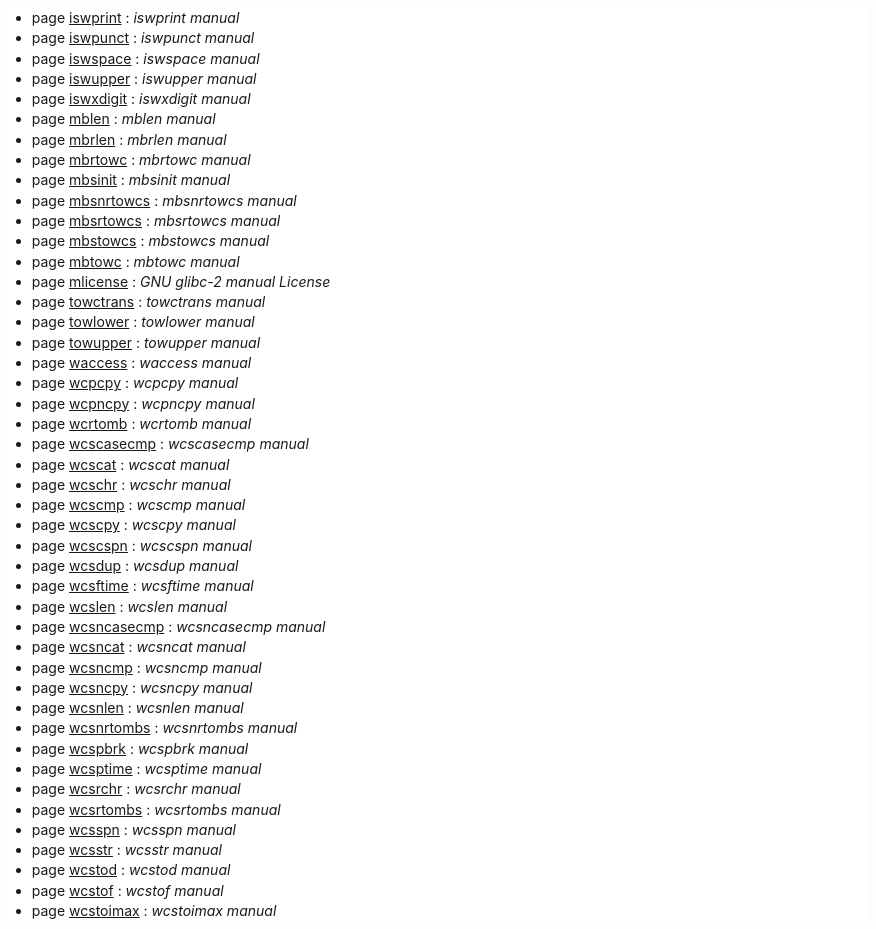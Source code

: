 - page [iswprint](https://clnviewer.github.io/LibWchar2/docs/html/iswprint.html) : *iswprint manual*  
- page [iswpunct](https://clnviewer.github.io/LibWchar2/docs/html/iswpunct.html) : *iswpunct manual*  
- page [iswspace](https://clnviewer.github.io/LibWchar2/docs/html/iswspace.html) : *iswspace manual*  
- page [iswupper](https://clnviewer.github.io/LibWchar2/docs/html/iswupper.html) : *iswupper manual*  
- page [iswxdigit](https://clnviewer.github.io/LibWchar2/docs/html/iswxdigit.html) : *iswxdigit manual*  
- page [mblen](https://clnviewer.github.io/LibWchar2/docs/html/mblen.html) : *mblen manual*  
- page [mbrlen](https://clnviewer.github.io/LibWchar2/docs/html/mbrlen.html) : *mbrlen manual*  
- page [mbrtowc](https://clnviewer.github.io/LibWchar2/docs/html/mbrtowc.html) : *mbrtowc manual*  
- page [mbsinit](https://clnviewer.github.io/LibWchar2/docs/html/mbsinit.html) : *mbsinit manual*  
- page [mbsnrtowcs](https://clnviewer.github.io/LibWchar2/docs/html/mbsnrtowcs.html) : *mbsnrtowcs manual*  
- page [mbsrtowcs](https://clnviewer.github.io/LibWchar2/docs/html/mbsrtowcs.html) : *mbsrtowcs manual*  
- page [mbstowcs](https://clnviewer.github.io/LibWchar2/docs/html/mbstowcs.html) : *mbstowcs manual*  
- page [mbtowc](https://clnviewer.github.io/LibWchar2/docs/html/mbtowc.html) : *mbtowc manual*  
- page [mlicense](https://clnviewer.github.io/LibWchar2/docs/html/mlicense.html) : *GNU glibc-2 manual License*  
- page [towctrans](https://clnviewer.github.io/LibWchar2/docs/html/towctrans.html) : *towctrans manual*  
- page [towlower](https://clnviewer.github.io/LibWchar2/docs/html/towlower.html) : *towlower manual*  
- page [towupper](https://clnviewer.github.io/LibWchar2/docs/html/towupper.html) : *towupper manual*  
- page [waccess](https://clnviewer.github.io/LibWchar2/docs/html/waccess.html) : *waccess manual*  
- page [wcpcpy](https://clnviewer.github.io/LibWchar2/docs/html/wcpcpy.html) : *wcpcpy manual*  
- page [wcpncpy](https://clnviewer.github.io/LibWchar2/docs/html/wcpncpy.html) : *wcpncpy manual*  
- page [wcrtomb](https://clnviewer.github.io/LibWchar2/docs/html/wcrtomb.html) : *wcrtomb manual*  
- page [wcscasecmp](https://clnviewer.github.io/LibWchar2/docs/html/wcscasecmp.html) : *wcscasecmp manual*  
- page [wcscat](https://clnviewer.github.io/LibWchar2/docs/html/wcscat.html) : *wcscat manual*  
- page [wcschr](https://clnviewer.github.io/LibWchar2/docs/html/wcschr.html) : *wcschr manual*  
- page [wcscmp](https://clnviewer.github.io/LibWchar2/docs/html/wcscmp.html) : *wcscmp manual*  
- page [wcscpy](https://clnviewer.github.io/LibWchar2/docs/html/wcscpy.html) : *wcscpy manual*  
- page [wcscspn](https://clnviewer.github.io/LibWchar2/docs/html/wcscspn.html) : *wcscspn manual*  
- page [wcsdup](https://clnviewer.github.io/LibWchar2/docs/html/wcsdup.html) : *wcsdup manual*  
- page [wcsftime](https://clnviewer.github.io/LibWchar2/docs/html/wcsftime.html) : *wcsftime manual*  
- page [wcslen](https://clnviewer.github.io/LibWchar2/docs/html/wcslen.html) : *wcslen manual*  
- page [wcsncasecmp](https://clnviewer.github.io/LibWchar2/docs/html/wcsncasecmp.html) : *wcsncasecmp manual*  
- page [wcsncat](https://clnviewer.github.io/LibWchar2/docs/html/wcsncat.html) : *wcsncat manual*  
- page [wcsncmp](https://clnviewer.github.io/LibWchar2/docs/html/wcsncmp.html) : *wcsncmp manual*  
- page [wcsncpy](https://clnviewer.github.io/LibWchar2/docs/html/wcsncpy.html) : *wcsncpy manual*  
- page [wcsnlen](https://clnviewer.github.io/LibWchar2/docs/html/wcsnlen.html) : *wcsnlen manual*  
- page [wcsnrtombs](https://clnviewer.github.io/LibWchar2/docs/html/wcsnrtombs.html) : *wcsnrtombs manual*  
- page [wcspbrk](https://clnviewer.github.io/LibWchar2/docs/html/wcspbrk.html) : *wcspbrk manual*  
- page [wcsptime](https://clnviewer.github.io/LibWchar2/docs/html/wcsptime.html) : *wcsptime manual*  
- page [wcsrchr](https://clnviewer.github.io/LibWchar2/docs/html/wcsrchr.html) : *wcsrchr manual*  
- page [wcsrtombs](https://clnviewer.github.io/LibWchar2/docs/html/wcsrtombs.html) : *wcsrtombs manual*  
- page [wcsspn](https://clnviewer.github.io/LibWchar2/docs/html/wcsspn.html) : *wcsspn manual*  
- page [wcsstr](https://clnviewer.github.io/LibWchar2/docs/html/wcsstr.html) : *wcsstr manual*  
- page [wcstod](https://clnviewer.github.io/LibWchar2/docs/html/wcstod.html) : *wcstod manual*  
- page [wcstof](https://clnviewer.github.io/LibWchar2/docs/html/wcstof.html) : *wcstof manual*  
- page [wcstoimax](https://clnviewer.github.io/LibWchar2/docs/html/wcstoimax.html) : *wcstoimax manual*  